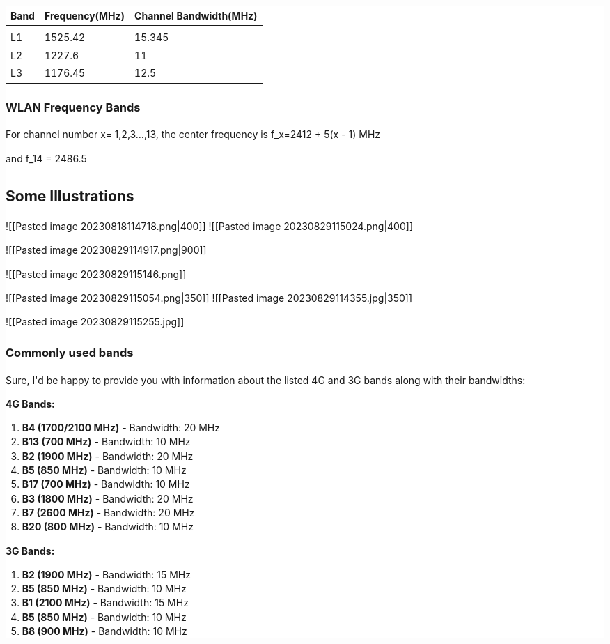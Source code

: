 | Band | Frequency(MHz) | Channel Bandwidth(MHz) |
| ---- | -------------- | -------  |
|      |                |         |
|L1	|1525.42|	15.345|
|L2	|1227.6|	11|
|L3|	1176.45	|12.5|


### WLAN Frequency Bands

For channel number x= 1,2,3…,13, the center frequency is f_x=2412 + 5(x - 1) MHz

and f_14 = 2486.5


## Some Illustrations

![[Pasted image 20230818114718.png|400]] ![[Pasted image 20230829115024.png|400]]

![[Pasted image 20230829114917.png|900]]


![[Pasted image 20230829115146.png]]

![[Pasted image 20230829115054.png|350]] ![[Pasted image 20230829114355.jpg|350]]

![[Pasted image 20230829115255.jpg]]


### Commonly used  bands

Sure, I'd be happy to provide you with information about the listed 4G and 3G bands along with their bandwidths:

**4G Bands:**
1. **B4 (1700/2100 MHz)** - Bandwidth: 20 MHz
2. **B13 (700 MHz)** - Bandwidth: 10 MHz
3. **B2 (1900 MHz)** - Bandwidth: 20 MHz
4. **B5 (850 MHz)** - Bandwidth: 10 MHz
5. **B17 (700 MHz)** - Bandwidth: 10 MHz
6. **B3 (1800 MHz)** - Bandwidth: 20 MHz
7. **B7 (2600 MHz)** - Bandwidth: 20 MHz
8. **B20 (800 MHz)** - Bandwidth: 10 MHz

**3G Bands:**
1. **B2 (1900 MHz)** - Bandwidth: 15 MHz
2. **B5 (850 MHz)** - Bandwidth: 10 MHz
3. **B1 (2100 MHz)** - Bandwidth: 15 MHz
4. **B5 (850 MHz)** - Bandwidth: 10 MHz
5. **B8 (900 MHz)** - Bandwidth: 10 MHz
